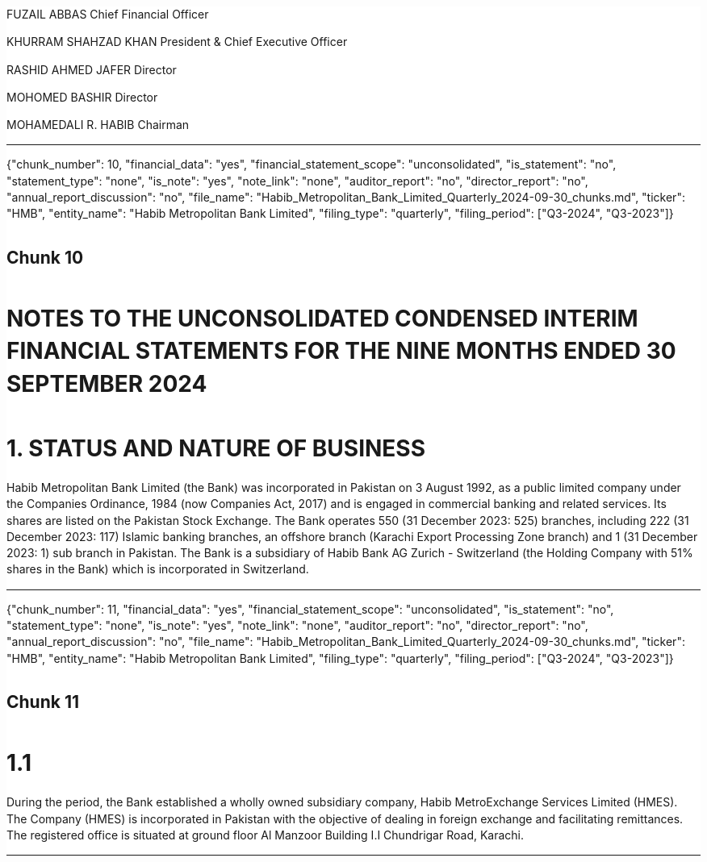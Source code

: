 FUZAIL ABBAS Chief Financial Officer

KHURRAM SHAHZAD KHAN President & Chief Executive Officer

RASHID AHMED JAFER Director

MOHOMED BASHIR Director

MOHAMEDALI R. HABIB Chairman

---

{"chunk_number": 10, "financial_data": "yes", "financial_statement_scope": "unconsolidated", "is_statement": "no", "statement_type": "none", "is_note": "yes", "note_link": "none", "auditor_report": "no", "director_report": "no", "annual_report_discussion": "no", "file_name": "Habib_Metropolitan_Bank_Limited_Quarterly_2024-09-30_chunks.md", "ticker": "HMB", "entity_name": "Habib Metropolitan Bank Limited", "filing_type": "quarterly", "filing_period": ["Q3-2024", "Q3-2023"]}
## Chunk 10


# NOTES TO THE UNCONSOLIDATED CONDENSED INTERIM FINANCIAL STATEMENTS FOR THE NINE MONTHS ENDED 30 SEPTEMBER 2024

# 1. STATUS AND NATURE OF BUSINESS

Habib Metropolitan Bank Limited (the Bank) was incorporated in Pakistan on 3 August 1992, as a public limited company under the Companies Ordinance, 1984 (now Companies Act, 2017) and is engaged in commercial banking and related services. Its shares are listed on the Pakistan Stock Exchange. The Bank operates 550 (31 December 2023: 525) branches, including 222 (31 December 2023: 117) Islamic banking branches, an offshore branch (Karachi Export Processing Zone branch) and 1 (31 December 2023: 1) sub branch in Pakistan. The Bank is a subsidiary of Habib Bank AG Zurich - Switzerland (the Holding Company with 51% shares in the Bank) which is incorporated in Switzerland.

---

{"chunk_number": 11, "financial_data": "yes", "financial_statement_scope": "unconsolidated", "is_statement": "no", "statement_type": "none", "is_note": "yes", "note_link": "none", "auditor_report": "no", "director_report": "no", "annual_report_discussion": "no", "file_name": "Habib_Metropolitan_Bank_Limited_Quarterly_2024-09-30_chunks.md", "ticker": "HMB", "entity_name": "Habib Metropolitan Bank Limited", "filing_type": "quarterly", "filing_period": ["Q3-2024", "Q3-2023"]}
## Chunk 11


# 1.1

During the period, the Bank established a wholly owned subsidiary company, Habib MetroExchange Services Limited (HMES). The Company (HMES) is incorporated in Pakistan with the objective of dealing in foreign exchange and facilitating remittances. The registered office is situated at ground floor Al Manzoor Building I.I Chundrigar Road, Karachi.

---
